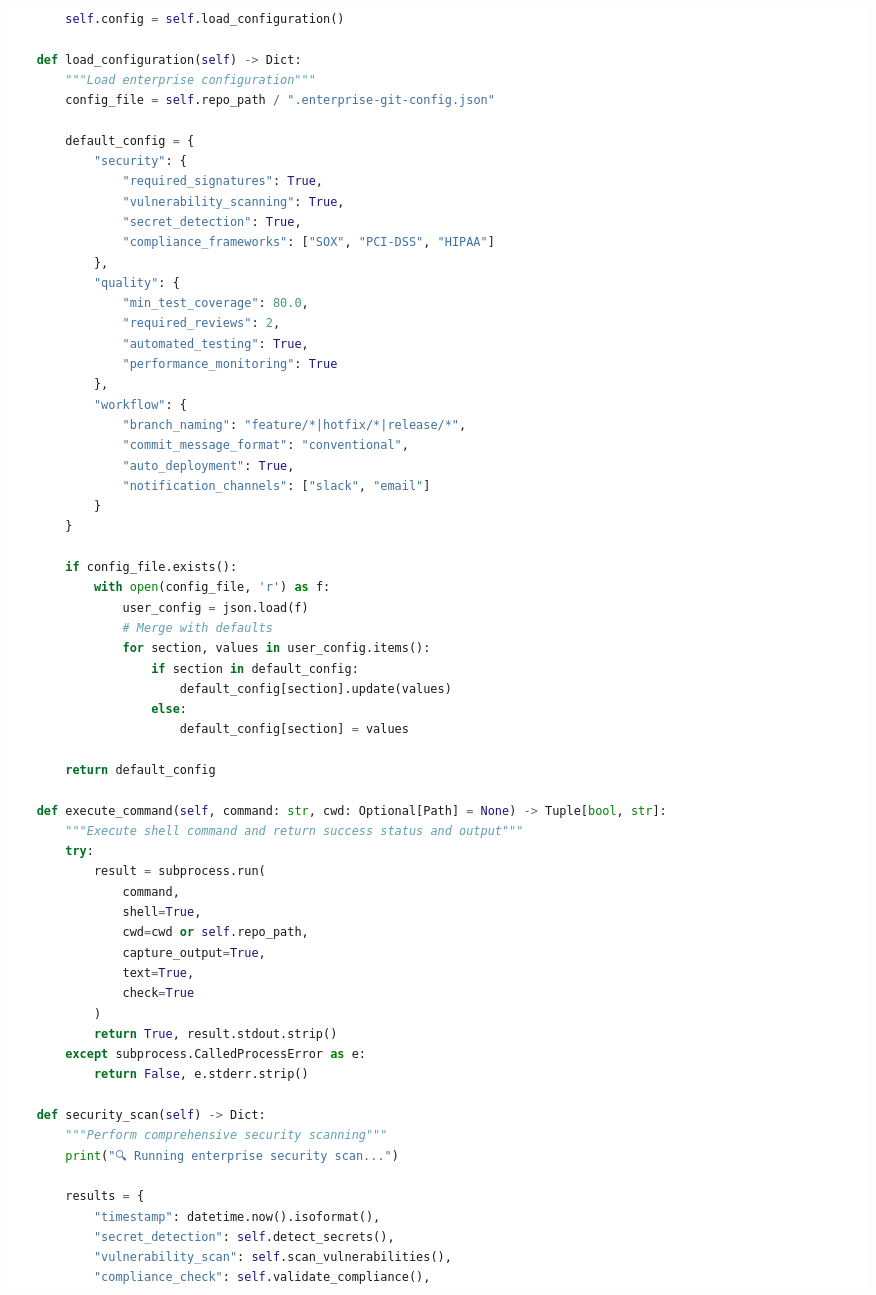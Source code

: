```python
        self.config = self.load_configuration()

    def load_configuration(self) -> Dict:
        """Load enterprise configuration"""
        config_file = self.repo_path / ".enterprise-git-config.json"

        default_config = {
            "security": {
                "required_signatures": True,
                "vulnerability_scanning": True,
                "secret_detection": True,
                "compliance_frameworks": ["SOX", "PCI-DSS", "HIPAA"]
            },
            "quality": {
                "min_test_coverage": 80.0,
                "required_reviews": 2,
                "automated_testing": True,
                "performance_monitoring": True
            },
            "workflow": {
                "branch_naming": "feature/*|hotfix/*|release/*",
                "commit_message_format": "conventional",
                "auto_deployment": True,
                "notification_channels": ["slack", "email"]
            }
        }

        if config_file.exists():
            with open(config_file, 'r') as f:
                user_config = json.load(f)
                # Merge with defaults
                for section, values in user_config.items():
                    if section in default_config:
                        default_config[section].update(values)
                    else:
                        default_config[section] = values

        return default_config

    def execute_command(self, command: str, cwd: Optional[Path] = None) -> Tuple[bool, str]:
        """Execute shell command and return success status and output"""
        try:
            result = subprocess.run(
                command,
                shell=True,
                cwd=cwd or self.repo_path,
                capture_output=True,
                text=True,
                check=True
            )
            return True, result.stdout.strip()
        except subprocess.CalledProcessError as e:
            return False, e.stderr.strip()

    def security_scan(self) -> Dict:
        """Perform comprehensive security scanning"""
        print("🔍 Running enterprise security scan...")

        results = {
            "timestamp": datetime.now().isoformat(),
            "secret_detection": self.detect_secrets(),
            "vulnerability_scan": self.scan_vulnerabilities(),
            "compliance_check": self.validate_compliance(),
```